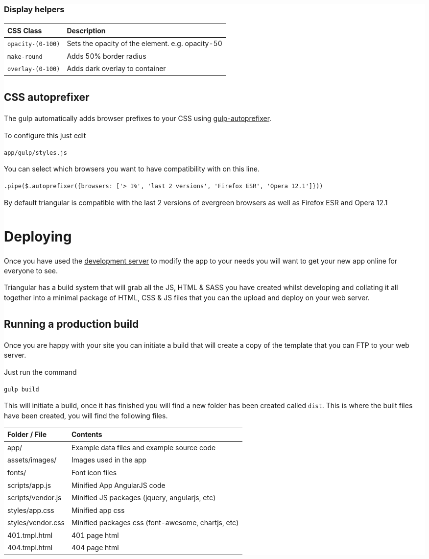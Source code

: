 ### Display helpers

| CSS Class                    | Description                                      |
|:-----------------------------|:-------------------------------------------------|
| <code>opacity-(0-100)</code> | Sets the opacity of the element. e.g. opacity-50 |
| <code>make-round</code>      | Adds 50% border radius                           |
| <code>overlay-(0-100)</code> | Adds dark overlay to container                   |


## CSS autoprefixer

The gulp automatically adds browser prefixes to your CSS using [gulp-autoprefixer](https://github.com/sindresorhus/gulp-autoprefixer).

To configure this just edit

    app/gulp/styles.js

You can select which browsers you want to have compatibility with on this line.

    .pipe($.autoprefixer({browsers: ['> 1%', 'last 2 versions', 'Firefox ESR', 'Opera 12.1']}))

By default triangular is compatible with the last 2 versions of evergreen browsers as well as Firefox ESR and Opera 12.1


# Deploying

Once you have used the [development server](#starting-development-server) to modify the app to your needs you will want to get your new app online for everyone to see.

Triangular has a build system that will grab all the JS, HTML & SASS you have created whilst developing and collating it all together into a minimal package of HTML, CSS & JS files that you can the upload and deploy on your web server.

## Running a production build

Once you are happy with your site you can initiate a build that will create a copy of the template that you can FTP to your web server.

Just run the command

    gulp build

This will initiate a build, once it has finished you will find a new folder has been created called <code>dist</code>.  This is where the built files have been created, you will find the following files.

| Folder / File     | Contents                                           |
|:------------------|:---------------------------------------------------|
| app/              | Example data files and example source code         |
| assets/images/    | Images used in the app                             |
| fonts/            | Font icon files                                    |
| scripts/app.js    | Minified App AngularJS code                        |
| scripts/vendor.js | Minified JS packages (jquery, angularjs, etc)      |
| styles/app.css    | Minified app css                                   |
| styles/vendor.css | Minified packages css (font-awesome, chartjs, etc) |
| 401.tmpl.html     | 401 page html                                      |
| 404.tmpl.html     | 404 page html                                      |